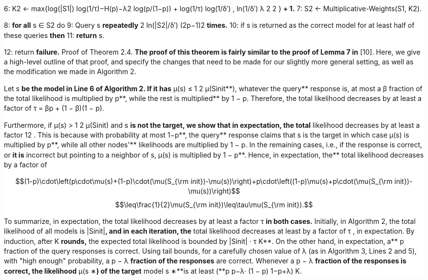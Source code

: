 6: K2 ← max{log(|S1|)
log(1/τ)−H(p)−λ2 log(p/(1−p)) +
log(1/τ)
log(1/δ′)
,
ln(1/δ′)
λ 2 2
} **+ 1.**
7: S2 ← Multiplicative-Weights(S1, K2).

8: **for all** s ∈ S2 do 9: Query s **repeatedly** 2 ln(|S2|/δ′)
(2p−1)2 **times.**
10: if s is returned as the correct model for at least half of these queries **then** 11: **return** s.

12: return **failure.**
Proof of Theorem 2.4. **The proof of this theorem is fairly similar to the proof of Lemma 7 in**
[10]. Here, we give a high-level outline of that proof, and specify the changes that need to be made for our slightly more general setting, as well as the modification we made in Algorithm 2.

Let s **be the model in Line 6 of Algorithm 2. If it has** µ(s) ≤
1 2 µ(Sinit**), whatever the query**
response is, at most a β fraction of the total likelihood is multiplied by p**, while the rest is multiplied** by 1 − p. Therefore, the total likelihood decreases by at least a factor of τ = βp + (1 − β)(1 − p).

Furthermore, if µ(s) >
1 2 µ(Sinit) and s **is not the target, we show that in expectation, the total**
likelihood decreases by at least a factor 12
. This is because with probability at most 1−p**, the query**
response claims that s is the target in which case µ(s) is multiplied by p**, while all other nodes'**
likelihoods are multiplied by 1 − p. In the remaining cases, i.e., if the response is correct, or **it is**
incorrect but pointing to a neighbor of s, µ(s) is multiplied by 1 − p**. Hence, in expectation, the** total likelihood decreases by a factor of

$$(1-p)\cdot\left(p\cdot\mu(s)+(1-p)\cdot(\mu(S_{\rm init})-\mu(s))\right)+p\cdot\left((1-p)\mu(s)+p\cdot(\mu(S_{\rm init})-\mu(s))\right)$$ $$\leq\frac{1}{2}\mu(S_{\rm init})\leq\tau\mu(S_{\rm init}).$$

To summarize, in expectation, the total likelihood decreases by at least a factor τ **in both cases.**
Initially, in Algorithm 2, the total likelihood of all models is |Sinit|**, and in each iteration, the**
total likelihood decreases at least by a factor of τ , in expectation. By induction, after K **rounds,**
the expected total likelihood is bounded by |Sinit| · τ K**. On the other hand, in expectation, a** p fraction of the query responses is correct. Using tail bounds, for a carefully chosen value of λ (as in Algorithm 3, Lines 2 and 5), with "high enough" probability, a p − λ **fraction of the responses**
are correct. Whenever a p − λ **fraction of the responses is correct, the likelihood** µ(s
∗**) of the target**
model s
∗**is at least (**p p−λ· (1 − p)
1−p+λ)
K.
